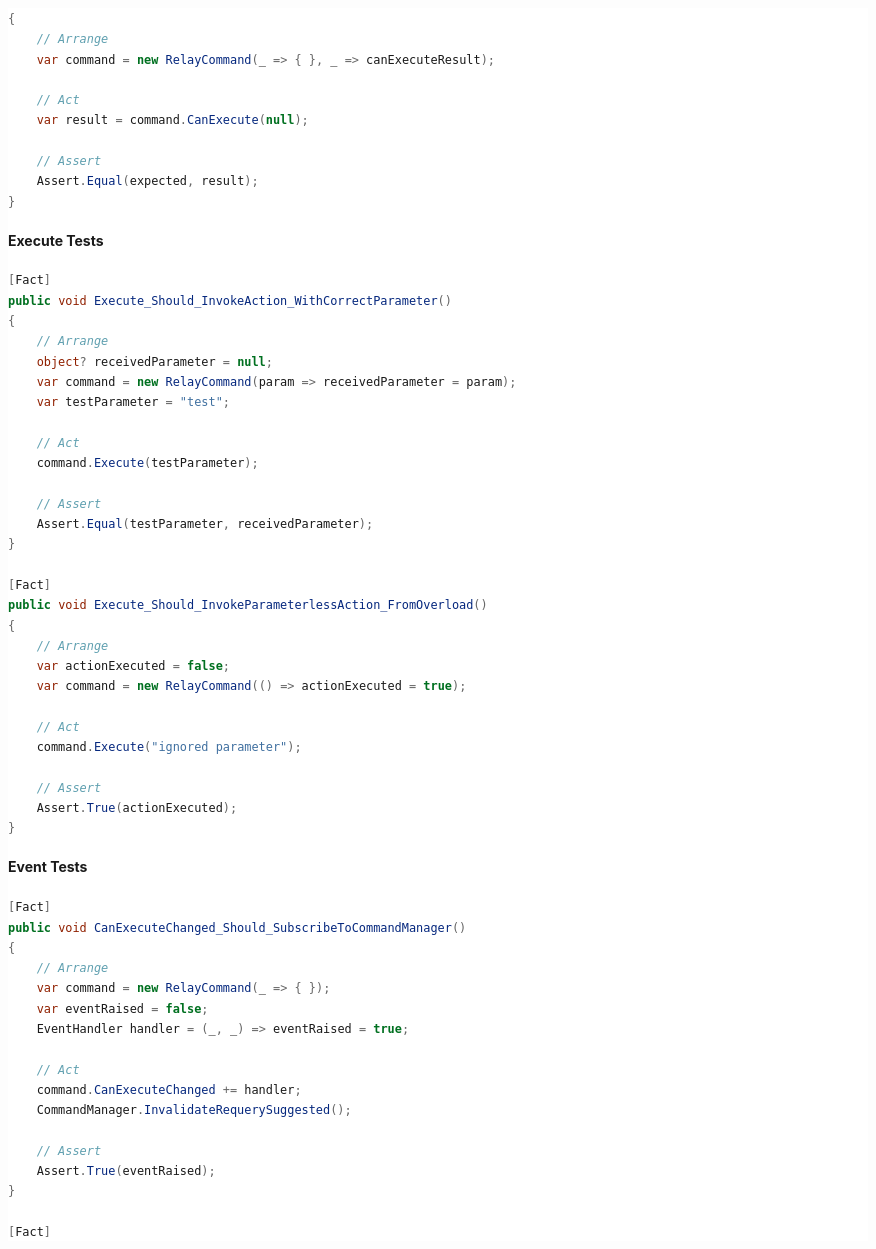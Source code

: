 ```csharp
{
    // Arrange
    var command = new RelayCommand(_ => { }, _ => canExecuteResult);

    // Act
    var result = command.CanExecute(null);

    // Assert
    Assert.Equal(expected, result);
}
```

#### Execute Tests

```csharp
[Fact]
public void Execute_Should_InvokeAction_WithCorrectParameter()
{
    // Arrange
    object? receivedParameter = null;
    var command = new RelayCommand(param => receivedParameter = param);
    var testParameter = "test";

    // Act
    command.Execute(testParameter);

    // Assert
    Assert.Equal(testParameter, receivedParameter);
}

[Fact]
public void Execute_Should_InvokeParameterlessAction_FromOverload()
{
    // Arrange
    var actionExecuted = false;
    var command = new RelayCommand(() => actionExecuted = true);

    // Act
    command.Execute("ignored parameter");

    // Assert
    Assert.True(actionExecuted);
}
```

#### Event Tests

```csharp
[Fact]
public void CanExecuteChanged_Should_SubscribeToCommandManager()
{
    // Arrange
    var command = new RelayCommand(_ => { });
    var eventRaised = false;
    EventHandler handler = (_, _) => eventRaised = true;

    // Act
    command.CanExecuteChanged += handler;
    CommandManager.InvalidateRequerySuggested();

    // Assert
    Assert.True(eventRaised);
}

[Fact]
```